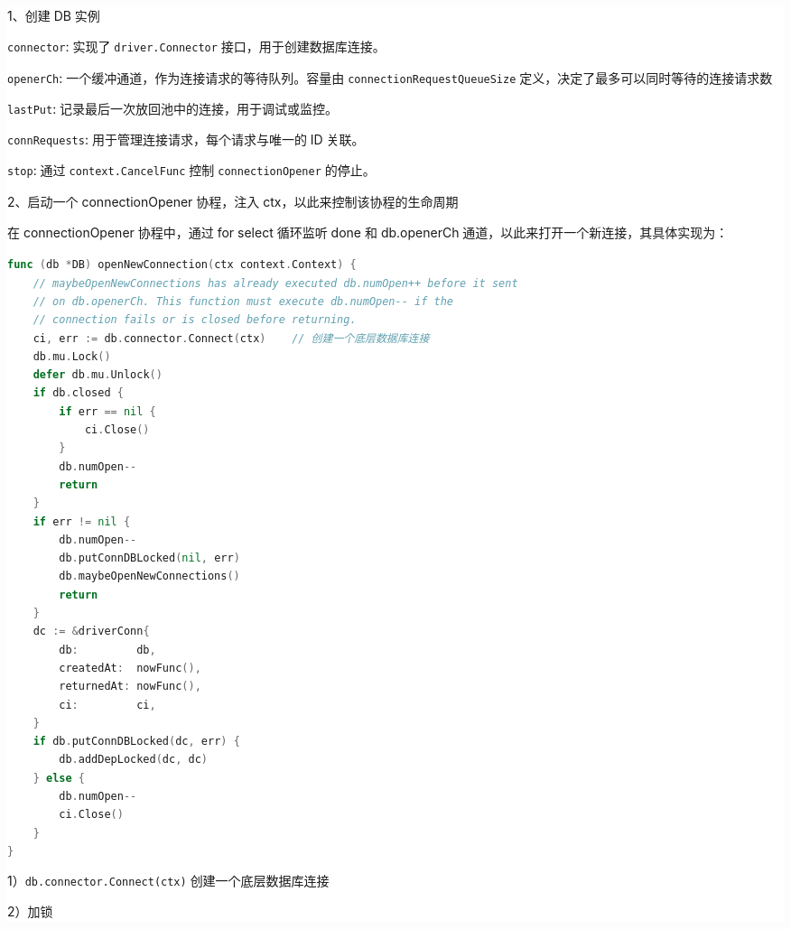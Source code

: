 1、创建 DB 实例

`connector`: 实现了 `driver.Connector` 接口，用于创建数据库连接。

`openerCh`: 一个缓冲通道，作为连接请求的等待队列。容量由 `connectionRequestQueueSize` 定义，决定了最多可以同时等待的连接请求数

`lastPut`: 记录最后一次放回池中的连接，用于调试或监控。

`connRequests`: 用于管理连接请求，每个请求与唯一的 ID 关联。

`stop`: 通过 `context.CancelFunc` 控制 `connectionOpener` 的停止。

2、启动一个 connectionOpener 协程，注入 ctx，以此来控制该协程的生命周期



在 connectionOpener 协程中，通过 for select 循环监听 done 和 db.openerCh 通道，以此来打开一个新连接，其具体实现为：

```GO
func (db *DB) openNewConnection(ctx context.Context) {
	// maybeOpenNewConnections has already executed db.numOpen++ before it sent
	// on db.openerCh. This function must execute db.numOpen-- if the
	// connection fails or is closed before returning.
	ci, err := db.connector.Connect(ctx)	// 创建一个底层数据库连接
	db.mu.Lock()
	defer db.mu.Unlock()
	if db.closed {
		if err == nil {
			ci.Close()
		}
		db.numOpen--
		return
	}
	if err != nil {
		db.numOpen--
		db.putConnDBLocked(nil, err)
		db.maybeOpenNewConnections()
		return
	}
	dc := &driverConn{
		db:         db,
		createdAt:  nowFunc(),
		returnedAt: nowFunc(),
		ci:         ci,
	}
	if db.putConnDBLocked(dc, err) {
		db.addDepLocked(dc, dc)
	} else {
		db.numOpen--
		ci.Close()
	}
}
```

1）`db.connector.Connect(ctx)` 创建一个底层数据库连接

2）加锁
